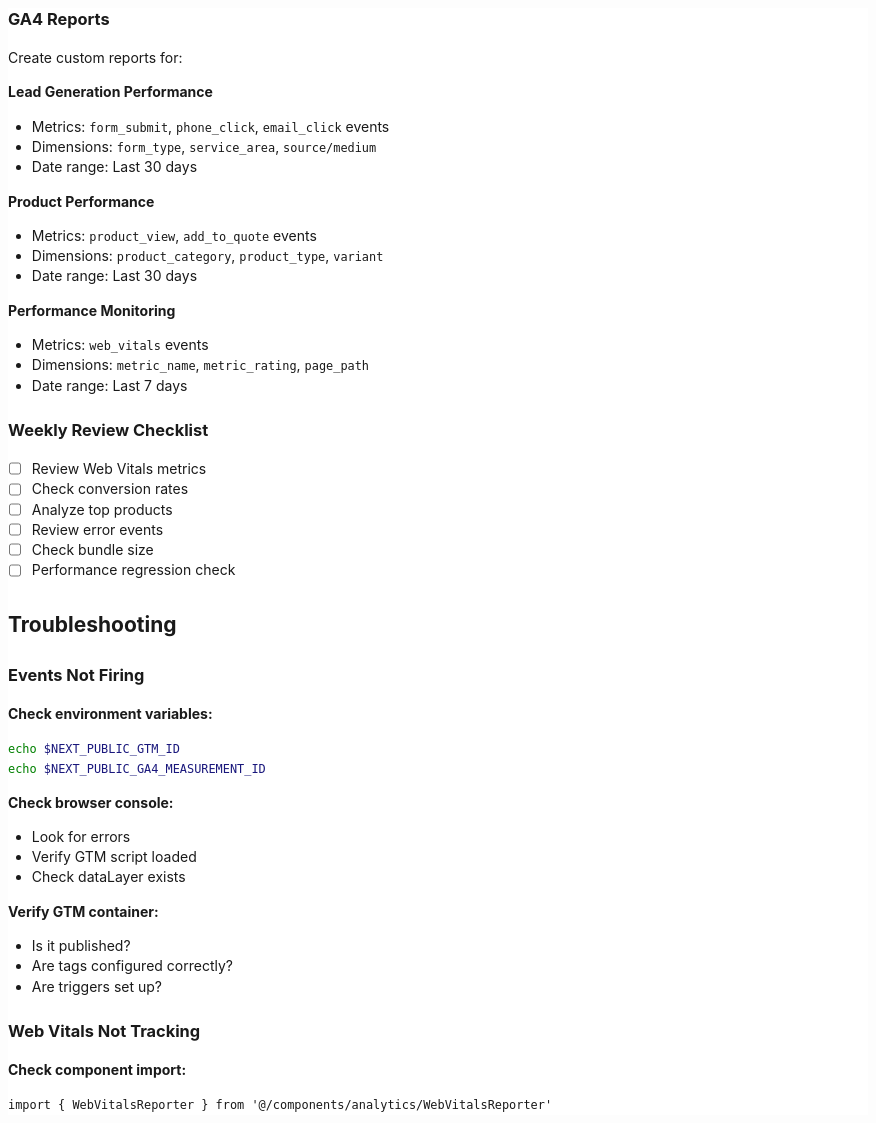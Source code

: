 ### GA4 Reports

Create custom reports for:

**Lead Generation Performance**
- Metrics: `form_submit`, `phone_click`, `email_click` events
- Dimensions: `form_type`, `service_area`, `source/medium`
- Date range: Last 30 days

**Product Performance**
- Metrics: `product_view`, `add_to_quote` events
- Dimensions: `product_category`, `product_type`, `variant`
- Date range: Last 30 days

**Performance Monitoring**
- Metrics: `web_vitals` events
- Dimensions: `metric_name`, `metric_rating`, `page_path`
- Date range: Last 7 days

### Weekly Review Checklist

- [ ] Review Web Vitals metrics
- [ ] Check conversion rates
- [ ] Analyze top products
- [ ] Review error events
- [ ] Check bundle size
- [ ] Performance regression check

## Troubleshooting

### Events Not Firing

**Check environment variables:**
```bash
echo $NEXT_PUBLIC_GTM_ID
echo $NEXT_PUBLIC_GA4_MEASUREMENT_ID
```

**Check browser console:**
- Look for errors
- Verify GTM script loaded
- Check dataLayer exists

**Verify GTM container:**
- Is it published?
- Are tags configured correctly?
- Are triggers set up?

### Web Vitals Not Tracking

**Check component import:**
```tsx
import { WebVitalsReporter } from '@/components/analytics/WebVitalsReporter'
```
